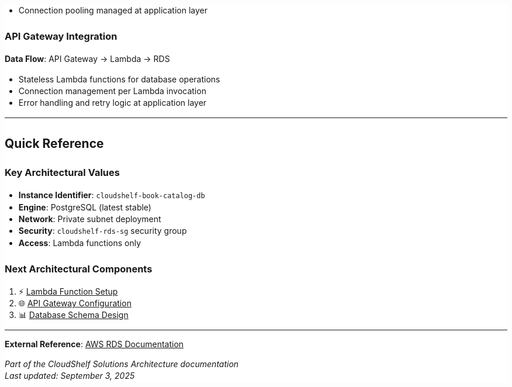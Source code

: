 - Connection pooling managed at application layer

### API Gateway Integration

**Data Flow**: API Gateway → Lambda → RDS

- Stateless Lambda functions for database operations
- Connection management per Lambda invocation
- Error handling and retry logic at application layer

---

## Quick Reference

### **Key Architectural Values**

- **Instance Identifier**: `cloudshelf-book-catalog-db`
- **Engine**: PostgreSQL (latest stable)
- **Network**: Private subnet deployment
- **Security**: `cloudshelf-rds-sg` security group
- **Access**: Lambda functions only

### **Next Architectural Components**

1. ⚡ [Lambda Function Setup](../lambda/cloudshelf-lambda-setup.md)
2. 🌐 [API Gateway Configuration](../apigateway/cloudshelf-apigateway-setup.md)
3. 📊 [Database Schema Design](rds-data-model.md)

---

**External Reference**: [AWS RDS Documentation](https://docs.aws.amazon.com/rds/)

_Part of the CloudShelf Solutions Architecture documentation_  
_Last updated: September 3, 2025_
